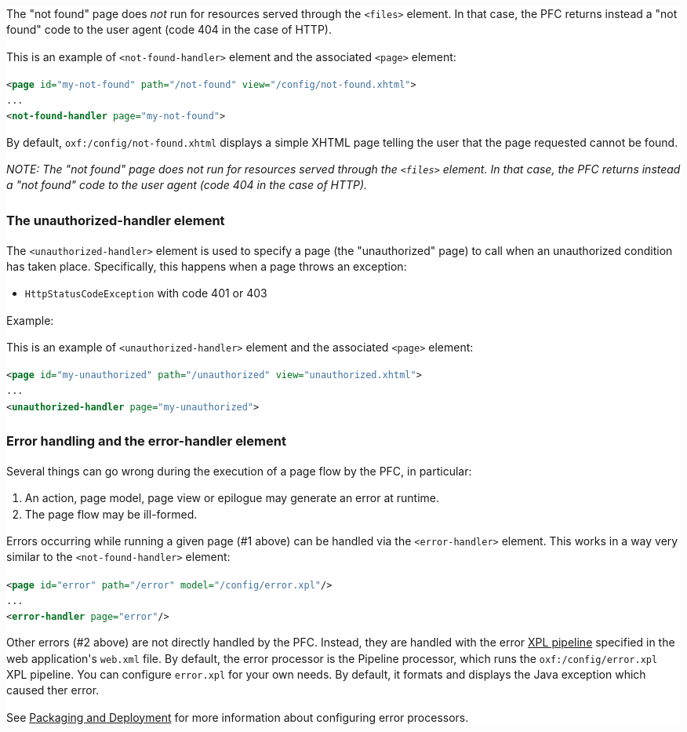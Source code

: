 The "not found" page does _not_ run for resources served through the `<files>` element. In that case, the PFC returns instead a "not found" code to the user agent (code 404 in the case of HTTP).

This is an example of `<not-found-handler>` element and the associated `<page>` element:

```xml
<page id="my-not-found" path="/not-found" view="/config/not-found.xhtml">  
...
<not-found-handler page="my-not-found">  
```

By default, `oxf:/config/not-found.xhtml` displays a simple XHTML page telling the user that the page requested cannot be found.

_NOTE: The "not found" page does not run for resources served through the `<files>` element. In that case, the PFC returns instead a "not found" code to the user agent (code 404 in the case of HTTP)._

### The unauthorized-handler element

The `<unauthorized-handler>` element is used to specify a page (the "unauthorized" page) to call when an unauthorized condition has taken place. Specifically, this happens when a page throws an exception:

* `HttpStatusCodeException` with code 401 or 403

Example:

This is an example of `<unauthorized-handler>` element and the associated `<page>` element:

```xml
<page id="my-unauthorized" path="/unauthorized" view="unauthorized.xhtml">  
...
<unauthorized-handler page="my-unauthorized">
```

### Error handling and the error-handler element

Several things can go wrong during the execution of a page flow by the PFC, in particular:

1. An action, page model, page view or epilogue may generate an error at runtime.
2. The page flow may be ill-formed.

Errors occurring while running a given page (#1 above) can be handled via the `<error-handler>` element. This works in a way very similar to the `<not-found-handler>` element:

```xml
<page id="error" path="/error" model="/config/error.xpl"/>
...
<error-handler page="error"/>
```

Other errors (#2 above) are not directly handled by the PFC. Instead, they are handled with the error [XPL pipeline][9] specified in the web application's `web.xml` file. By default, the error processor is the Pipeline processor, which runs the `oxf:/config/error.xpl` XPL pipeline. You can configure `error.xpl` for your own needs. By default, it formats and displays the Java exception which caused ther error.

See [Packaging and Deployment][3] for more information about configuring error processors.


[1]: ../images/legacy/reference-controller-oxf-app.png
[2]: http://www.orbeon.com/orbeon/doc/integration-packaging#main-processor
[3]: http://www.orbeon.com/orbeon/doc/integration-packaging
[4]: #page-navigation
[5]: authorization-of-pages-and-services.md
[6]: resources/resource-managers
[7]: ../images/legacy/reference-controller-mvc.png
[8]: http://www.orbeon.com/orbeon/doc/reference-epilogue
[9]: http://www.orbeon.com/orbeon/doc/reference-xpl-pipelines
[10]: #action-element
[11]: #matchers
[12]: http://www.orbeon.com/orbeon/doc/processors-generators-request
[13]: ../images/legacy/reference-controller-navigation.png
[14]: http://www.orbeon.com/orbeon/atm/
[15]: ../images/legacy/reference-controller-atm-screen.png
[16]: ../images/legacy/reference-controller-atm-logic.png
[17]: #epilogue-element
[18]: ../xforms/tutorial/README.md
[19]: ../images/legacy/home-changes-forward.png
[20]: ../images/legacy/home-changes-redirect.png
[21]: http://jakarta.apache.org/oro/api/org/apache/oro/text/GlobCompiler.html
[22]: http://www.orbeon.com/orbeon/doc/processors-other#resource-server
[23]: ../images/legacy/reference-controller-epilogue.png
[24]: ../images/legacy/reference-controller-view.png
[25]: ../images/legacy/reference-controller-model.png
[26]: ../images/legacy/reference-controller-view-xforms.png
[27]: ../images/legacy/reference-controller-model-xforms.png
[28]: ../images/legacy/reference-controller-view-model.png
[29]: ../images/legacy/reference-controller-view-model-xforms-1.png
[30]: ../images/legacy/reference-controller-view-model-xforms-2.png